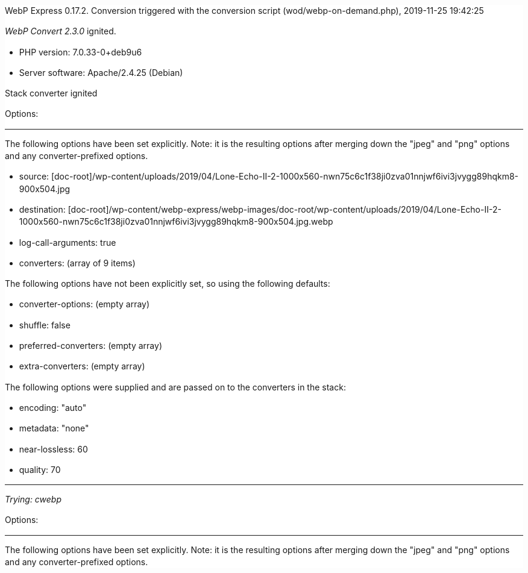 WebP Express 0.17.2. Conversion triggered with the conversion script (wod/webp-on-demand.php), 2019-11-25 19:42:25


*WebP Convert 2.3.0*  ignited.

- PHP version: 7.0.33-0+deb9u6

- Server software: Apache/2.4.25 (Debian)


Stack converter ignited


Options:

------------

The following options have been set explicitly. Note: it is the resulting options after merging down the "jpeg" and "png" options and any converter-prefixed options.

- source: [doc-root]/wp-content/uploads/2019/04/Lone-Echo-II-2-1000x560-nwn75c6c1f38ji0zva01nnjwf6ivi3jvygg89hqkm8-900x504.jpg

- destination: [doc-root]/wp-content/webp-express/webp-images/doc-root/wp-content/uploads/2019/04/Lone-Echo-II-2-1000x560-nwn75c6c1f38ji0zva01nnjwf6ivi3jvygg89hqkm8-900x504.jpg.webp

- log-call-arguments: true

- converters: (array of 9 items)


The following options have not been explicitly set, so using the following defaults:

- converter-options: (empty array)

- shuffle: false

- preferred-converters: (empty array)

- extra-converters: (empty array)


The following options were supplied and are passed on to the converters in the stack:

- encoding: "auto"

- metadata: "none"

- near-lossless: 60

- quality: 70

------------



*Trying: cwebp* 


Options:

------------

The following options have been set explicitly. Note: it is the resulting options after merging down the "jpeg" and "png" options and any converter-prefixed options.
